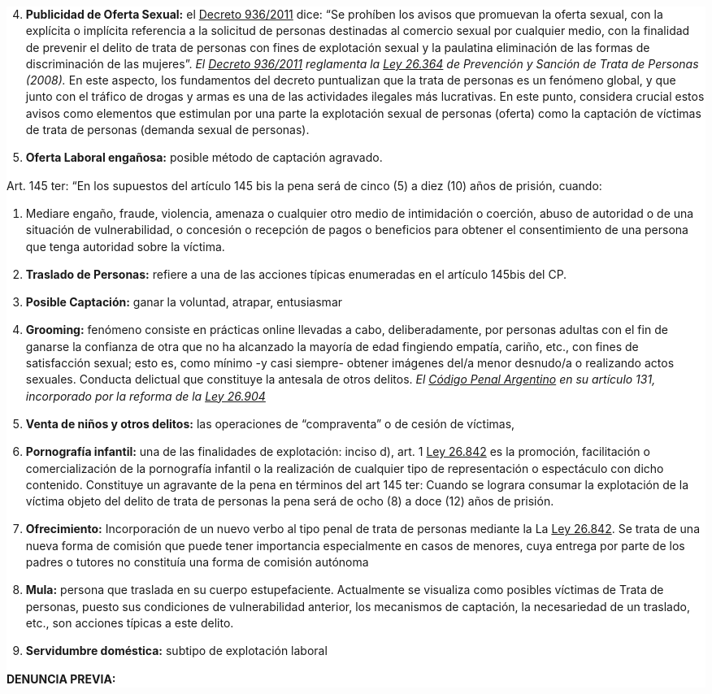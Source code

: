4.  **Publicidad de Oferta Sexual:** el [Decreto 936/2011](http://servicios.infoleg.gob.ar/infolegInternet/anexos/180000-184999/184133/norma.htm) dice: “Se prohíben los avisos que promuevan la oferta sexual, con la explícita o implícita referencia a la solicitud de personas destinadas al comercio sexual por cualquier medio, con la finalidad de prevenir el delito de trata de personas con fines de explotación sexual y la paulatina eliminación de las formas de discriminación de las mujeres”. *El [Decreto 936/2011](http://servicios.infoleg.gob.ar/infolegInternet/anexos/180000-184999/184133/norma.htm) reglamenta la [Ley 26.364](http://servicios.infoleg.gob.ar/infolegInternet/anexos/140000-144999/140100/norma.htm) de Prevención y Sanción de Trata de Personas (2008).* En este aspecto, los fundamentos del decreto puntualizan que la trata de personas es un fenómeno global, y que junto con el tráfico de drogas y armas es una de las actividades ilegales más lucrativas. En este punto, considera crucial estos avisos como elementos que estimulan por una parte la explotación sexual de personas (oferta) como la captación de víctimas de trata de personas (demanda sexual de personas).

5.  **Oferta Laboral engañosa:** posible método de captación agravado.

Art. 145 ter: “En los supuestos del artículo 145 bis la pena será de cinco (5) a diez (10) años de prisión, cuando:

1.  Mediare engaño, fraude, violencia, amenaza o cualquier otro medio de intimidación o coerción, abuso de autoridad o de una situación de vulnerabilidad, o concesión o recepción de pagos o beneficios para obtener el consentimiento de una persona que tenga autoridad sobre la víctima.

1.  **Traslado de Personas:** refiere a una de las acciones típicas enumeradas en el artículo 145bis del CP.

2.  **Posible Captación:** ganar la voluntad, atrapar, entusiasmar

3.  **Grooming:** fenómeno consiste en prácticas online llevadas a cabo, deliberadamente, por personas adultas con el fin de ganarse la confianza de otra que no ha alcanzado la mayoría de edad fingiendo empatía, cariño, etc., con fines de satisfacción sexual; esto es, como mínimo -y casi siempre- obtener imágenes del/a menor desnudo/a o realizando actos sexuales. Conducta delictual que constituye la antesala de otros delitos. *El [Código Penal Argentino](http://servicios.infoleg.gob.ar/infolegInternet/anexos/15000-19999/16546/texact.htm) en su artículo 131, incorporado por la reforma de la [Ley 26.904](http://servicios.infoleg.gob.ar/infolegInternet/anexos/220000-224999/223586/norma.htm)*

4.  **Venta de niños y otros delitos:** las operaciones de “compraventa” o de cesión de víctimas,

1.  **Pornografía infantil:** una de las finalidades de explotación: inciso d), art. 1 [Ley 26.842](http://servicios.infoleg.gob.ar/infolegInternet/anexos/205000-209999/206554/norma.htm) es la promoción, facilitación o comercialización de la pornografía infantil o la realización de cualquier tipo de representación o espectáculo con dicho contenido. Constituye un agravante de la pena en términos del art 145 ter: Cuando se lograra consumar la explotación de la víctima objeto del delito de trata de personas la pena será de ocho (8) a doce (12) años de prisión.

2.  **Ofrecimiento:** Incorporación de un nuevo verbo al tipo penal de trata de personas mediante la La [Ley 26.842](http://servicios.infoleg.gob.ar/infolegInternet/anexos/205000-209999/206554/norma.htm). Se trata de una nueva forma de comisión que puede tener importancia especialmente en casos de menores, cuya entrega por parte de los padres o tutores no constituía una forma de comisión autónoma

3.  **Mula:** persona que traslada en su cuerpo estupefaciente. Actualmente se visualiza como posibles víctimas de Trata de personas, puesto sus condiciones de vulnerabilidad anterior, los mecanismos de captación, la necesariedad de un traslado, etc., son acciones típicas a este delito.

4.  **Servidumbre doméstica:** subtipo de explotación laboral

**DENUNCIA PREVIA:**
